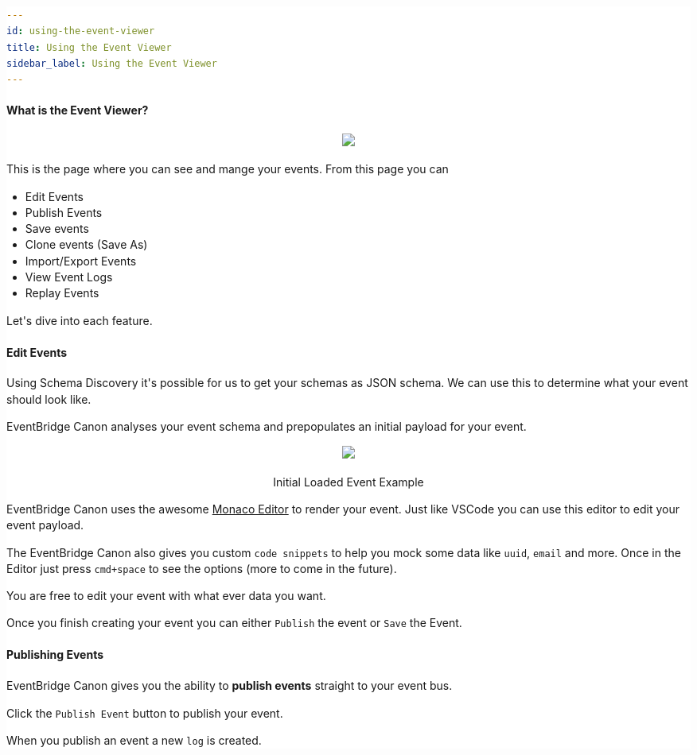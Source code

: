 ```yaml
---
id: using-the-event-viewer
title: Using the Event Viewer
sidebar_label: Using the Event Viewer
---
```


#### What is the Event Viewer?

<div style="margin: 0 auto; text-align:center;">
    <img width="100%" src="/img/docs/using-eventbridge-canon/event-viewer/initial-state.png">
</div>

This is the page where you can see and mange your events. From this page you can

- Edit Events
- Publish Events
- Save events
- Clone events (Save As)
- Import/Export Events
- View Event Logs
- Replay Events

Let's dive into each feature.

#### Edit Events

Using Schema Discovery it's possible for us to get your schemas as JSON schema. We can use this to determine what your event should look like.

EventBridge Canon analyses your event schema and prepopulates an initial payload for your event.

<div style="margin: 0 auto; text-align:center;">
    <img width="100%" src="/img/docs/using-eventbridge-canon/event-viewer/initial-state.png">
    <p>Initial Loaded Event Example</p>
</div>

EventBridge Canon uses the awesome [Monaco Editor](https://microsoft.github.io/monaco-editor/) to render your event. Just like VSCode you can use this editor to edit your event payload.

The EventBridge Canon also gives you custom `code snippets` to help you mock some data like `uuid`, `email` and more. Once in the Editor just press `cmd+space` to see the options (more to come in the future).

You are free to edit your event with what ever data you want.

Once you finish creating your event you can either `Publish` the event or `Save` the Event.

#### Publishing Events

EventBridge Canon gives you the ability to **publish events** straight to your event bus.

Click the `Publish Event` button to publish your event.

When you publish an event a new `log` is created.
